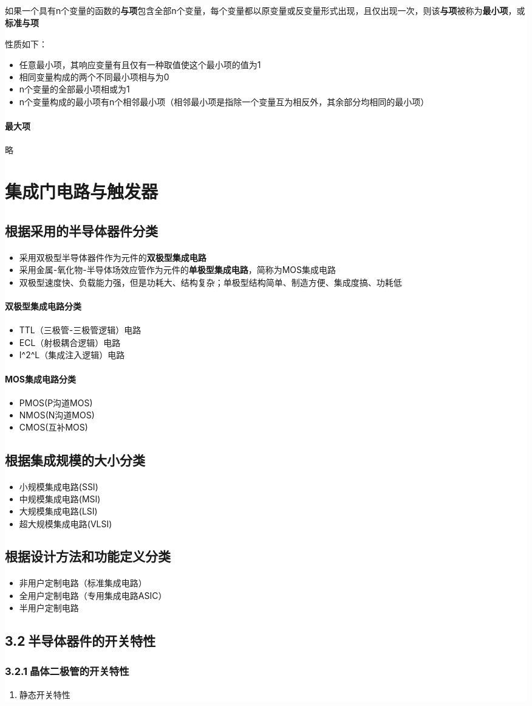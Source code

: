 如果一个具有n个变量的函数的**与项**包含全部n个变量，每个变量都以原变量或反变量形式出现，且仅出现一次，则该**与项**被称为**最小项**，或**标准与项**

性质如下：

- 任意最小项，其响应变量有且仅有一种取值使这个最小项的值为1
- 相同变量构成的两个不同最小项相与为0
- n个变量的全部最小项相或为1
- n个变量构成的最小项有n个相邻最小项（相邻最小项是指除一个变量互为相反外，其余部分均相同的最小项）

#### 最大项

略

# 集成门电路与触发器

## 根据采用的半导体器件分类

- 采用双极型半导体器件作为元件的**双极型集成电路**
- 采用金属-氧化物-半导体场效应管作为元件的**单极型集成电路**，简称为MOS集成电路
- 双极型速度快、负载能力强，但是功耗大、结构复杂；单极型结构简单、制造方便、集成度搞、功耗低

#### 双极型集成电路分类

- TTL（三极管-三极管逻辑）电路
- ECL（射极耦合逻辑）电路
- I^2^L（集成注入逻辑）电路

#### MOS集成电路分类

- PMOS(P沟道MOS)
- NMOS(N沟道MOS)
- CMOS(互补MOS)

## 根据集成规模的大小分类

- 小规模集成电路(SSI)
- 中规模集成电路(MSI)
- 大规模集成电路(LSI)
- 超大规模集成电路(VLSI)

## 根据设计方法和功能定义分类

- 非用户定制电路（标准集成电路）
- 全用户定制电路（专用集成电路ASIC）
- 半用户定制电路

## 3.2 半导体器件的开关特性

### 3.2.1 晶体二极管的开关特性

1. 静态开关特性
